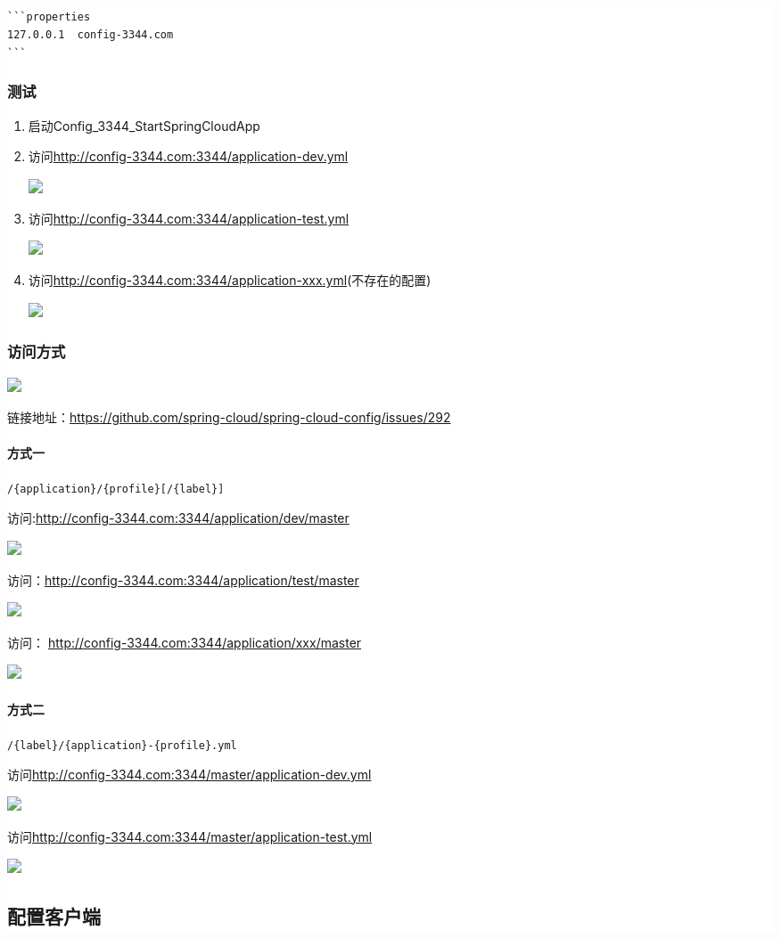     ```properties
    127.0.0.1  config-3344.com
    ```


### 测试

1. 启动Config_3344_StartSpringCloudApp

2. 访问<http://config-3344.com:3344/application-dev.yml>

    ![](https://hphimages-1253879422.cos.ap-beijing.myqcloud.com/SpringCloud/SpringConfig/20190427204401.png)

3. 访问<http://config-3344.com:3344/application-test.yml>

    ![](https://hphimages-1253879422.cos.ap-beijing.myqcloud.com/SpringCloud/SpringConfig/20190427204514.png)

4. 访问<http://config-3344.com:3344/application-xxx.yml>(不存在的配置)

    ![](https://hphimages-1253879422.cos.ap-beijing.myqcloud.com/SpringCloud/SpringConfig/20190427204606.png)

### 访问方式

![](https://hphimages-1253879422.cos.ap-beijing.myqcloud.com/SpringCloud/SpringConfig/20190427205614.png)

链接地址：<https://github.com/spring-cloud/spring-cloud-config/issues/292>

#### 方式一

`/{application}/{profile}[/{label}]`

访问:<http://config-3344.com:3344/application/dev/master>

![](https://hphimages-1253879422.cos.ap-beijing.myqcloud.com/SpringCloud/SpringConfig/20190427205902.png)

访问：<http://config-3344.com:3344/application/test/master>

![](https://hphimages-1253879422.cos.ap-beijing.myqcloud.com/SpringCloud/SpringConfig/20190427210036.png)

访问： <http://config-3344.com:3344/application/xxx/master>

![](https://hphimages-1253879422.cos.ap-beijing.myqcloud.com/SpringCloud/SpringConfig/20190427210117.png)

#### 方式二

`/{label}/{application}-{profile}.yml`

访问<http://config-3344.com:3344/master/application-dev.yml>

![](https://hphimages-1253879422.cos.ap-beijing.myqcloud.com/SpringCloud/SpringConfig/20190427210323.png)

访问<http://config-3344.com:3344/master/application-test.yml>

![](https://hphimages-1253879422.cos.ap-beijing.myqcloud.com/SpringCloud/SpringConfig/20190427210349.png)

## 配置客户端
